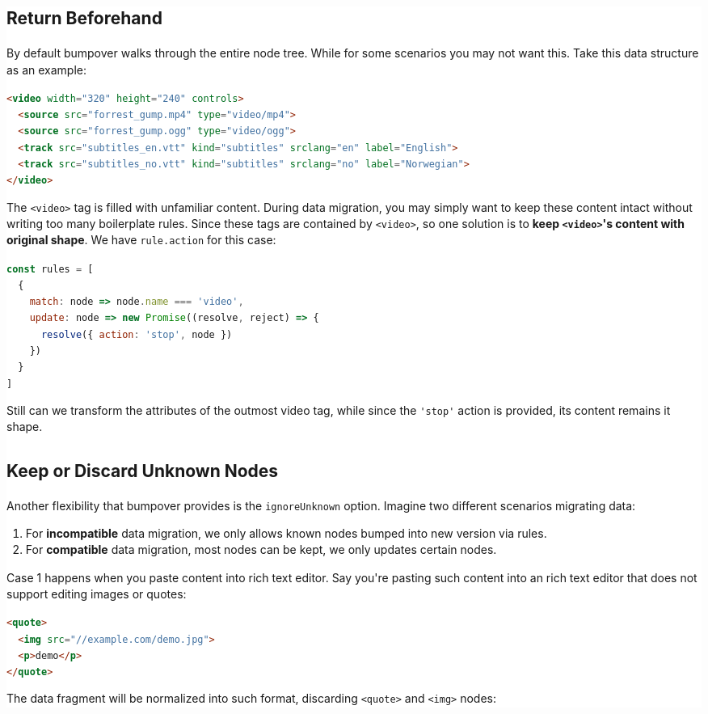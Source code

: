 
## Return Beforehand

By default bumpover walks through the entire node tree. While for some scenarios you may not want this. Take this data structure as an example:

``` html
<video width="320" height="240" controls>
  <source src="forrest_gump.mp4" type="video/mp4">
  <source src="forrest_gump.ogg" type="video/ogg">
  <track src="subtitles_en.vtt" kind="subtitles" srclang="en" label="English">
  <track src="subtitles_no.vtt" kind="subtitles" srclang="no" label="Norwegian">
</video>
```

The `<video>` tag is filled with unfamiliar content. During data migration, you may simply want to keep these content intact without writing too many boilerplate rules. Since these tags are contained by `<video>`, so one solution is to **keep `<video>`'s content with original shape**. We have `rule.action` for this case:

``` js
const rules = [
  {
    match: node => node.name === 'video',
    update: node => new Promise((resolve, reject) => {
      resolve({ action: 'stop', node })
    })
  }
]
```

Still can we transform the attributes of the outmost video tag, while since the `'stop'` action is provided, its content remains it shape.


## Keep or Discard Unknown Nodes

Another flexibility that bumpover provides is the `ignoreUnknown` option. Imagine two different scenarios migrating data:

1. For **incompatible** data migration, we only allows known nodes bumped into new version via rules.
2. For **compatible** data migration, most nodes can be kept, we only updates certain nodes.

Case 1 happens when you paste content into rich text editor. Say you're pasting such content into an rich text editor that does not support editing images or quotes:

``` html
<quote>
  <img src="//example.com/demo.jpg">
  <p>demo</p>
</quote>
```

The data fragment will be normalized into such format, discarding `<quote>` and `<img>` nodes:
